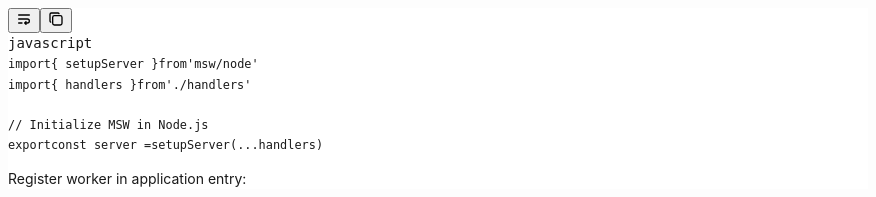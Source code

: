 <pre class="not-prose w-full rounded font-mono text-sm font-extralight"><div class="codeWrapper text-light selection:text-super selection:bg-super/10 my-md relative flex flex-col rounded font-mono text-sm font-normal bg-subtler"><div class="translate-y-xs -translate-x-xs bottom-xl mb-xl flex h-0 items-start justify-end md:sticky md:top-[100px]"><div class="overflow-hidden rounded-full border-subtlest ring-subtlest divide-subtlest bg-base"><div class="border-subtlest ring-subtlest divide-subtlest bg-subtler"><button data-testid="toggle-wrap-code-button" aria-label="Wrap lines" type="button" class="focus-visible:bg-subtle hover:bg-subtle text-quiet  hover:text-foreground dark:hover:bg-subtle font-sans focus:outline-none outline-none outline-transparent transition duration-300 ease-out select-none items-center relative group/button font-semimedium justify-center text-center items-center rounded-full cursor-pointer active:scale-[0.97] active:duration-150 active:ease-outExpo origin-center whitespace-nowrap inline-flex text-sm h-8 aspect-square" data-state="closed"><div class="flex items-center min-w-0 gap-two justify-center"><div class="flex shrink-0 items-center justify-center size-4"><svg xmlns="http://www.w3.org/2000/svg" width="16" height="16" viewBox="0 0 24 24" color="currentColor" class="tabler-icon" fill="none" stroke="currentColor" stroke-width="2" stroke-linecap="round" stroke-linejoin="round"><path d="M4 6l16 0 M4 18l5 0 M4 12h13a3 3 0 0 1 0 6h-4l2 -2m0 4l-2 -2"></path></svg></div></div></button><button data-testid="copy-code-button" aria-label="Copy code" type="button" class="focus-visible:bg-subtle hover:bg-subtle text-quiet  hover:text-foreground dark:hover:bg-subtle font-sans focus:outline-none outline-none outline-transparent transition duration-300 ease-out select-none items-center relative group/button font-semimedium justify-center text-center items-center rounded-full cursor-pointer active:scale-[0.97] active:duration-150 active:ease-outExpo origin-center whitespace-nowrap inline-flex text-sm h-8 aspect-square" data-state="closed"><div class="flex items-center min-w-0 gap-two justify-center"><div class="flex shrink-0 items-center justify-center size-4"><svg xmlns="http://www.w3.org/2000/svg" width="16" height="16" viewBox="0 0 24 24" color="currentColor" class="tabler-icon" fill="none" stroke="currentColor" stroke-width="2" stroke-linecap="round" stroke-linejoin="round"><path d="M7 7m0 2.667a2.667 2.667 0 0 1 2.667 -2.667h8.666a2.667 2.667 0 0 1 2.667 2.667v8.666a2.667 2.667 0 0 1 -2.667 2.667h-8.666a2.667 2.667 0 0 1 -2.667 -2.667z M4.012 16.737a2.005 2.005 0 0 1 -1.012 -1.737v-10c0 -1.1 .9 -2 2 -2h10c.75 0 1.158 .385 1.5 1"></path></svg></div></div></button></div></div></div><div class="-mt-xl"><div><div data-testid="code-language-indicator" class="text-quiet bg-subtle py-xs px-sm inline-block rounded-br rounded-tl-[3px] font-thin">javascript</div></div><div><span><code><span class="token token">import</span><span></span><span class="token token punctuation">{</span><span> setupServer </span><span class="token token punctuation">}</span><span></span><span class="token token">from</span><span></span><span class="token token">'msw/node'</span><span>
</span><span></span><span class="token token">import</span><span></span><span class="token token punctuation">{</span><span> handlers </span><span class="token token punctuation">}</span><span></span><span class="token token">from</span><span></span><span class="token token">'./handlers'</span><span>
</span>
<span></span><span class="token token">// Initialize MSW in Node.js</span><span>
</span><span></span><span class="token token">export</span><span></span><span class="token token">const</span><span> server </span><span class="token token operator">=</span><span></span><span class="token token">setupServer</span><span class="token token punctuation">(</span><span class="token token operator">...</span><span>handlers</span><span class="token token punctuation">)</span><span>
</span></code></span></div></div></div></pre>

Register worker in application entry:
